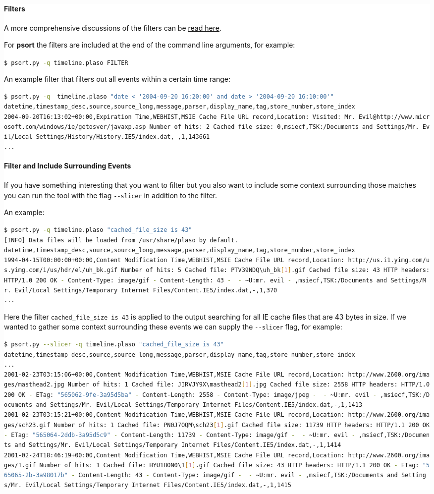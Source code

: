 #### Filters

A more comprehensive discussions of the filters can be [read here](Event-filters.md).

For **psort** the filters are included at the end of the command line
arguments, for example:

```bash
$ psort.py -q timeline.plaso FILTER
```

An example filter that filters out all events within a certain time range:

```bash
$ psort.py -q  timeline.plaso "date < '2004-09-20 16:20:00' and date > '2004-09-20 16:10:00'"
datetime,timestamp_desc,source,source_long,message,parser,display_name,tag,store_number,store_index
2004-09-20T16:13:02+00:00,Expiration Time,WEBHIST,MSIE Cache File URL record,Location: Visited: Mr. Evil@http://www.microsoft.com/windows/ie/getosver/javaxp.asp Number of hits: 2 Cached file size: 0,msiecf,TSK:/Documents and Settings/Mr. Evil/Local Settings/History/History.IE5/index.dat,-,1,143661
...
```

#### Filter and Include Surrounding Events

If you have something interesting that you want to filter but you also want to
include some context surrounding those matches you can run the tool with the
flag ``--slicer`` in addition to the filter.

An example:

```bash
$ psort.py -q timeline.plaso "cached_file_size is 43"
[INFO] Data files will be loaded from /usr/share/plaso by default.
datetime,timestamp_desc,source,source_long,message,parser,display_name,tag,store_number,store_index
1994-04-15T00:00:00+00:00,Content Modification Time,WEBHIST,MSIE Cache File URL record,Location: http://us.i1.yimg.com/us.yimg.com/i/us/hdr/el/uh_bk.gif Number of hits: 5 Cached file: PTV39NDQ\uh_bk[1].gif Cached file size: 43 HTTP headers: HTTP/1.0 200 OK - Content-Type: image/gif - Content-Length: 43 -  - ~U:mr. evil - ,msiecf,TSK:/Documents and Settings/Mr. Evil/Local Settings/Temporary Internet Files/Content.IE5/index.dat,-,1,370
...
```

Here the filter ``cached_file_size is 43`` is applied to the output searching
for all IE cache files that are 43 bytes in size. If we wanted to gather some
context surrounding these events we can supply the ``--slicer`` flag, for
example:

```bash
$ psort.py --slicer -q timeline.plaso "cached_file_size is 43"
datetime,timestamp_desc,source,source_long,message,parser,display_name,tag,store_number,store_index
...
2001-02-23T03:15:06+00:00,Content Modification Time,WEBHIST,MSIE Cache File URL record,Location: http://www.2600.org/images/masthead2.jpg Number of hits: 1 Cached file: JIRVJY9X\masthead2[1].jpg Cached file size: 2558 HTTP headers: HTTP/1.0 200 OK - ETag: "565062-9fe-3a95d5ba" - Content-Length: 2558 - Content-Type: image/jpeg -  - ~U:mr. evil - ,msiecf,TSK:/Documents and Settings/Mr. Evil/Local Settings/Temporary Internet Files/Content.IE5/index.dat,-,1,1413
2001-02-23T03:15:21+00:00,Content Modification Time,WEBHIST,MSIE Cache File URL record,Location: http://www.2600.org/images/sch23.gif Number of hits: 1 Cached file: PN0J7OQM\sch23[1].gif Cached file size: 11739 HTTP headers: HTTP/1.1 200 OK - ETag: "565064-2ddb-3a95d5c9" - Content-Length: 11739 - Content-Type: image/gif -  - ~U:mr. evil - ,msiecf,TSK:/Documents and Settings/Mr. Evil/Local Settings/Temporary Internet Files/Content.IE5/index.dat,-,1,1414
2001-02-24T18:46:19+00:00,Content Modification Time,WEBHIST,MSIE Cache File URL record,Location: http://www.2600.org/images/1.gif Number of hits: 1 Cached file: HYU1BON0\1[1].gif Cached file size: 43 HTTP headers: HTTP/1.1 200 OK - ETag: "565065-2b-3a98017b" - Content-Length: 43 - Content-Type: image/gif -  - ~U:mr. evil - ,msiecf,TSK:/Documents and Settings/Mr. Evil/Local Settings/Temporary Internet Files/Content.IE5/index.dat,-,1,1415
```